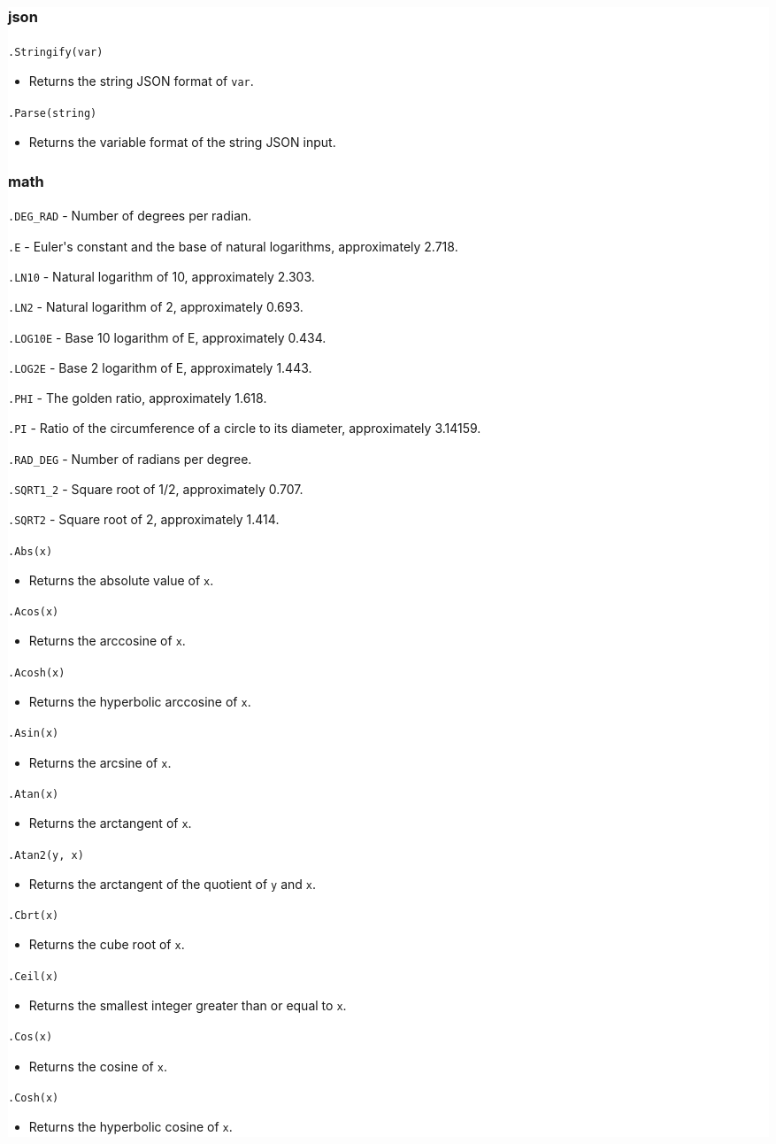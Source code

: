 ### json

`.Stringify(var)`
- Returns the string JSON format of `var`.

`.Parse(string)`
- Returns the variable format of the string JSON input.

### math

`.DEG_RAD` - Number of degrees per radian.

`.E` - Euler's constant and the base of natural logarithms, approximately 2.718.

`.LN10` - Natural logarithm of 10, approximately 2.303.

`.LN2` - Natural logarithm of 2, approximately 0.693.

`.LOG10E` - Base 10 logarithm of E, approximately 0.434.

`.LOG2E` - Base 2 logarithm of E, approximately 1.443.

`.PHI` - The golden ratio, approximately 1.618.

`.PI` - Ratio of the circumference of a circle to its diameter, approximately 3.14159.

`.RAD_DEG` - Number of radians per degree.

`.SQRT1_2` - Square root of 1/2, approximately 0.707.

`.SQRT2` - Square root of 2, approximately 1.414.

`.Abs(x)`
- Returns the absolute value of `x`.

`.Acos(x)`
- Returns the arccosine of `x`.

`.Acosh(x)`
- Returns the hyperbolic arccosine of `x`.

`.Asin(x)`
- Returns the arcsine of `x`.

`.Atan(x)`
- Returns the arctangent of `x`.

`.Atan2(y, x)`
- Returns the arctangent of the quotient of `y` and `x`.

`.Cbrt(x)`
- Returns the cube root of `x`.

`.Ceil(x)`
- Returns the smallest integer greater than or equal to `x`.

`.Cos(x)`
- Returns the cosine of `x`.

`.Cosh(x)`
- Returns the hyperbolic cosine of `x`.
